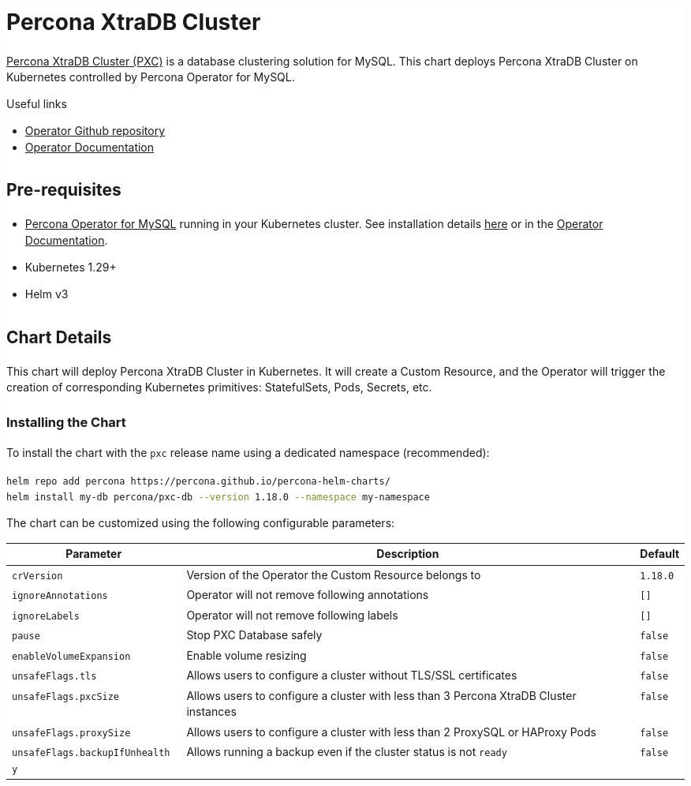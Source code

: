 # Percona XtraDB Cluster

[Percona XtraDB Cluster (PXC)](https://www.percona.com/doc/percona-xtradb-cluster/LATEST/index.html) is a database clustering solution for MySQL. This chart deploys Percona XtraDB Cluster on Kubernetes controlled by Percona Operator for MySQL.

Useful links
* [Operator Github repository](https://github.com/percona/percona-xtradb-cluster-operator)
* [Operator Documentation](https://www.percona.com/doc/kubernetes-operator-for-pxc/index.html)

## Pre-requisites
* [Percona Operator for MySQL](https://hub.helm.sh/charts/percona/pxc-operator) running in your Kubernetes cluster. See installation details [here](https://github.com/percona/percona-helm-charts/tree/main/charts/pxc-operator) or in the [Operator Documentation](https://www.percona.com/doc/kubernetes-operator-for-pxc/helm.html).
* Kubernetes 1.29+

* Helm v3

## Chart Details
This chart will deploy Percona XtraDB Cluster in Kubernetes. It will create a Custom Resource, and the Operator will trigger the creation of corresponding Kubernetes primitives: StatefulSets, Pods, Secrets, etc.

### Installing the Chart
To install the chart with the `pxc` release name using a dedicated namespace (recommended):

```sh
helm repo add percona https://percona.github.io/percona-helm-charts/
helm install my-db percona/pxc-db --version 1.18.0 --namespace my-namespace
```

The chart can be customized using the following configurable parameters:

| Parameter                                         | Description                                                                                                                                                                                                                                                                                                     | Default                              |
|---------------------------------------------------|-----------------------------------------------------------------------------------------------------------------------------------------------------------------------------------------------------------------------------------------------------------------------------------------------------------------| ------------------------------------ |
| `crVersion`                                       | Version of the Operator the Custom Resource belongs to                                                                                                                                                                                                                                                          | `1.18.0`                             |
| `ignoreAnnotations`                               | Operator will not remove following annotations                                                                                                                                                                                                                                                                  | `[]`                                 |
| `ignoreLabels`                                    | Operator will not remove following labels                                                                                                                                                                                                                                                                       | `[]`                                 |
| `pause`                                           | Stop PXC Database safely                                                                                                                                                                                                                                                                                        | `false`                              |
| `enableVolumeExpansion`                           | Enable volume resizing                                                                                                                                                                                                                                                                                          | `false`                              |
| `unsafeFlags.tls`                                 | Allows users to configure a cluster without TLS/SSL certificates                                                                                                                                                                                                                                                | `false`                              |
| `unsafeFlags.pxcSize`                             | Allows users to configure a cluster with less than 3 Percona XtraDB Cluster instances                                                                                                                                                                                                                           | `false`                              |
| `unsafeFlags.proxySize`                           | Allows users to configure a cluster with less than 2 ProxySQL or HAProxy Pods                                                                                                                                                                                                                                   | `false`                              |
| `unsafeFlags.backupIfUnhealthy`                   | Allows running a backup even if the cluster status is not `ready`                                                                                                                                                                                                                                               | `false`                              |